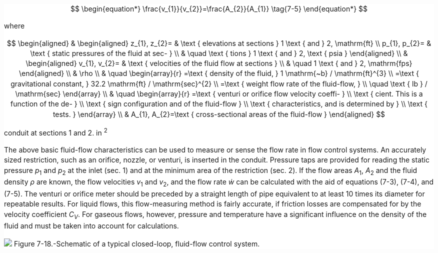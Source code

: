 $$
\begin{equation*}
\frac{v_{1}}{v_{2}}=\frac{A_{2}}{A_{1}} \tag{7-5}
\end{equation*}
$$

where

$$
\begin{aligned}
& \begin{aligned}
z_{1}, z_{2}= & \text { elevations at sections } 1 \text { and } 2, \mathrm{ft} \\
p_{1}, p_{2}= & \text { static pressures of the fluid at sec- } \\
& \quad \text { tions } 1 \text { and } 2, \text { psia }
\end{aligned} \\
& \begin{aligned}
v_{1}, v_{2}= & \text { velocities of the fluid flow at sections } \\
& \quad 1 \text { and } 2, \mathrm{fps}
\end{aligned} \\
& \rho \\
& \quad \begin{array}{r}
=\text { density of the fluid, } 1 \mathrm{~b} / \mathrm{ft}^{3} \\
=\text { gravitational constant, } 32.2 \mathrm{ft} / \mathrm{sec}^{2} \\
=\text { weight flow rate of the fluid-flow, } \\
\quad \text { lb } / \mathrm{sec}
\end{array} \\
& \quad \begin{array}{r}
=\text { venturi or orifice flow velocity coeffi- } \\
\text { cient. This is a function of the de- } \\
\text { sign configuration and of the fluid-flow } \\
\text { characteristics, and is determined by } \\
\text { tests. }
\end{array} \\
& A_{1}, A_{2}=\text { cross-sectional areas of the fluid-flow }
\end{aligned}
$$

conduit at sections 1 and 2. in ${ }^{2}$

The above basic fluid-flow characteristics can be used to measure or sense the flow rate in flow control systems. An accurately sized restriction, such as an orifice, nozzle, or venturi, is inserted in the conduit. Pressure taps are provided for reading the static pressure $p_{1}$ and $p_{2}$ at the inlet (sec. 1) and at the minimum area of the restriction (sec. 2). If the flow areas $A_{1}$, $A_{2}$ and the fluid density $\rho$ are known, the flow velocities $v_{1}$ and $v_{2}$, and the flow rate $\dot{w}$ can be calculated with the aid of equations (7-3), (7-4), and (7-5). The venturi or orifice meter should be preceded by a straight length of pipe equivalent
to at least 10 times its diameter for repeatable results. For liquid flows, this flow-measuring method is fairly accurate, if friction losses are compensated for by the velocity coefficient $C_{V}$. For gaseous flows, however, pressure and temperature have a significant influence on the density of the fluid and must be taken into account for calculations.

![](/img/DLPRE/image_225.jpg)
Figure 7-18.-Schematic of a typical closed-loop, fluid-flow control system.
